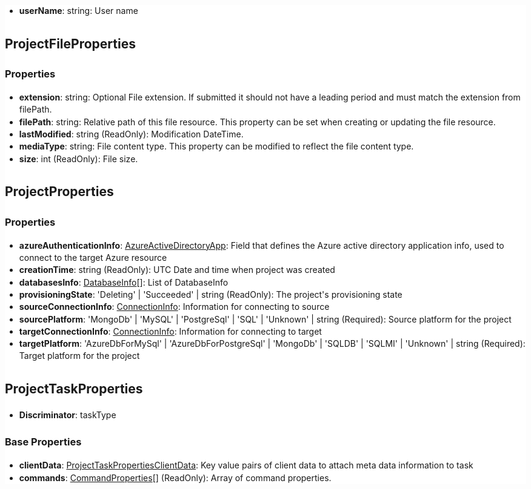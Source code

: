 * **userName**: string: User name

## ProjectFileProperties
### Properties
* **extension**: string: Optional File extension. If submitted it should not have a leading period and must match the extension from filePath.
* **filePath**: string: Relative path of this file resource. This property can be set when creating or updating the file resource.
* **lastModified**: string (ReadOnly): Modification DateTime.
* **mediaType**: string: File content type. This property can be modified to reflect the file content type.
* **size**: int (ReadOnly): File size.

## ProjectProperties
### Properties
* **azureAuthenticationInfo**: [AzureActiveDirectoryApp](#azureactivedirectoryapp): Field that defines the Azure active directory application info, used to connect to the target Azure resource
* **creationTime**: string (ReadOnly): UTC Date and time when project was created
* **databasesInfo**: [DatabaseInfo](#databaseinfo)[]: List of DatabaseInfo
* **provisioningState**: 'Deleting' | 'Succeeded' | string (ReadOnly): The project's provisioning state
* **sourceConnectionInfo**: [ConnectionInfo](#connectioninfo): Information for connecting to source
* **sourcePlatform**: 'MongoDb' | 'MySQL' | 'PostgreSql' | 'SQL' | 'Unknown' | string (Required): Source platform for the project
* **targetConnectionInfo**: [ConnectionInfo](#connectioninfo): Information for connecting to target
* **targetPlatform**: 'AzureDbForMySql' | 'AzureDbForPostgreSql' | 'MongoDb' | 'SQLDB' | 'SQLMI' | 'Unknown' | string (Required): Target platform for the project

## ProjectTaskProperties
* **Discriminator**: taskType

### Base Properties
* **clientData**: [ProjectTaskPropertiesClientData](#projecttaskpropertiesclientdata): Key value pairs of client data to attach meta data information to task
* **commands**: [CommandProperties](#commandproperties)[] (ReadOnly): Array of command properties.
